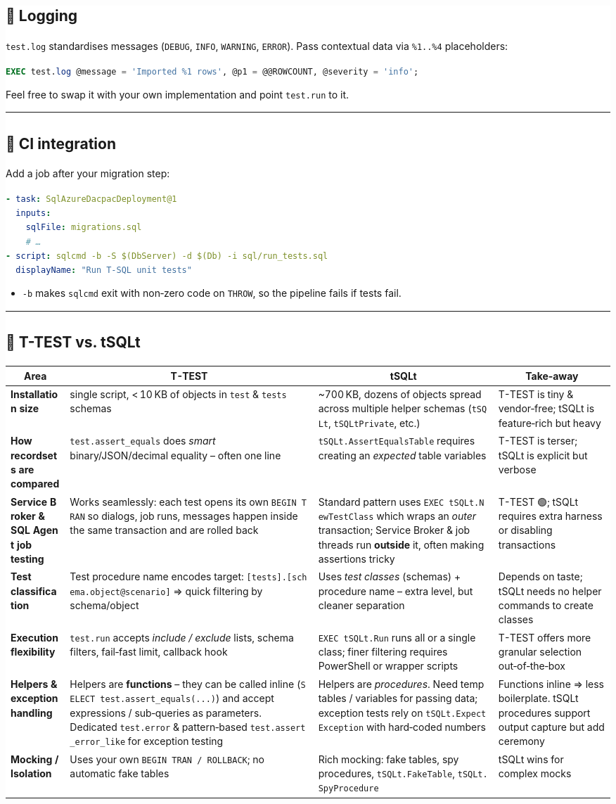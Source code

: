 
## 📝 Logging

`test.log` standardises messages (`DEBUG`, `INFO`, `WARNING`, `ERROR`). Pass contextual data via `%1..%4` placeholders:

```sql
EXEC test.log @message = 'Imported %1 rows', @p1 = @@ROWCOUNT, @severity = 'info';
```

Feel free to swap it with your own implementation and point `test.run` to it.

---

## 🤖 CI integration

Add a job after your migration step:

```yaml
- task: SqlAzureDacpacDeployment@1
  inputs:
    sqlFile: migrations.sql
    # …
- script: sqlcmd -b -S $(DbServer) -d $(Db) -i sql/run_tests.sql
  displayName: "Run T‑SQL unit tests"
```

* `-b` makes `sqlcmd` exit with non‑zero code on `THROW`, so the pipeline fails if tests fail.

---

## 🔄 T-TEST vs. tSQLt

| Area                                       | T-TEST                                                                                                                                                                                                                             | tSQLt                                                                                                                                                               | Take‑away                                                                                     |
| ------------------------------------------ | ---------------------------------------------------------------------------------------------------------------------------------------------------------------------------------------------------------------------------------- | ------------------------------------------------------------------------------------------------------------------------------------------------------------------- | --------------------------------------------------------------------------------------------- |
| **Installation size**                      | single script, < 10 KB of objects in `test` & `tests` schemas                                                                                                                                                                      | \~700 KB, dozens of objects spread across multiple helper schemas (`tSQLt`, `tSQLtPrivate`, etc.)                                                                   | T-TEST is tiny & vendor‑free; tSQLt is feature‑rich but heavy                                 |
| **How recordsets are compared**            | `test.assert_equals` does *smart* binary/JSON/decimal equality – often one line                                                                                                                                                    | `tSQLt.AssertEqualsTable` requires creating an *expected* table variables                                                                                           | T-TEST is terser; tSQLt is explicit but verbose                                               |
| **Service Broker & SQL Agent job testing** | Works seamlessly: each test opens its own `BEGIN TRAN` so dialogs, job runs, messages happen inside the same transaction and are rolled back                                                                                       | Standard pattern uses `EXEC tSQLt.NewTestClass` which wraps an *outer* transaction; Service Broker & job threads run **outside** it, often making assertions tricky | T-TEST 🟢; tSQLt requires extra harness or disabling transactions                             |
| **Test classification**                    | Test procedure name encodes target: `[tests].[schema.object@scenario]` ⇒ quick filtering by schema/object                                                                                                                          | Uses *test classes* (schemas) + procedure name – extra level, but cleaner separation                                                                                | Depends on taste; tSQLt needs no helper commands to create classes                            |
| **Execution flexibility**                  | `test.run` accepts *include / exclude* lists, schema filters, fail‑fast limit, callback hook                                                                                                                                       | `EXEC tSQLt.Run` runs all or a single class; finer filtering requires PowerShell or wrapper scripts                                                                 | T-TEST offers more granular selection out‑of‑the‑box                                          |
| **Helpers & exception handling**           | Helpers are **functions** – they can be called inline (`SELECT test.assert_equals(...)`) and accept expressions / sub‑queries as parameters. Dedicated `test.error` & pattern‑based `test.assert_error_like` for exception testing | Helpers are *procedures*. Need temp tables / variables for passing data; exception tests rely on `tSQLt.ExpectException` with hard‑coded numbers                    | Functions inline ⇒ less boilerplate. tSQLt procedures support output capture but add ceremony |
| **Mocking / Isolation**                    | Uses your own `BEGIN TRAN / ROLLBACK`; no automatic fake tables                                                                                                                                                                    | Rich mocking: fake tables, spy procedures, `tSQLt.FakeTable`, `tSQLt.SpyProcedure`                                                                                  | tSQLt wins for complex mocks                                                                  |